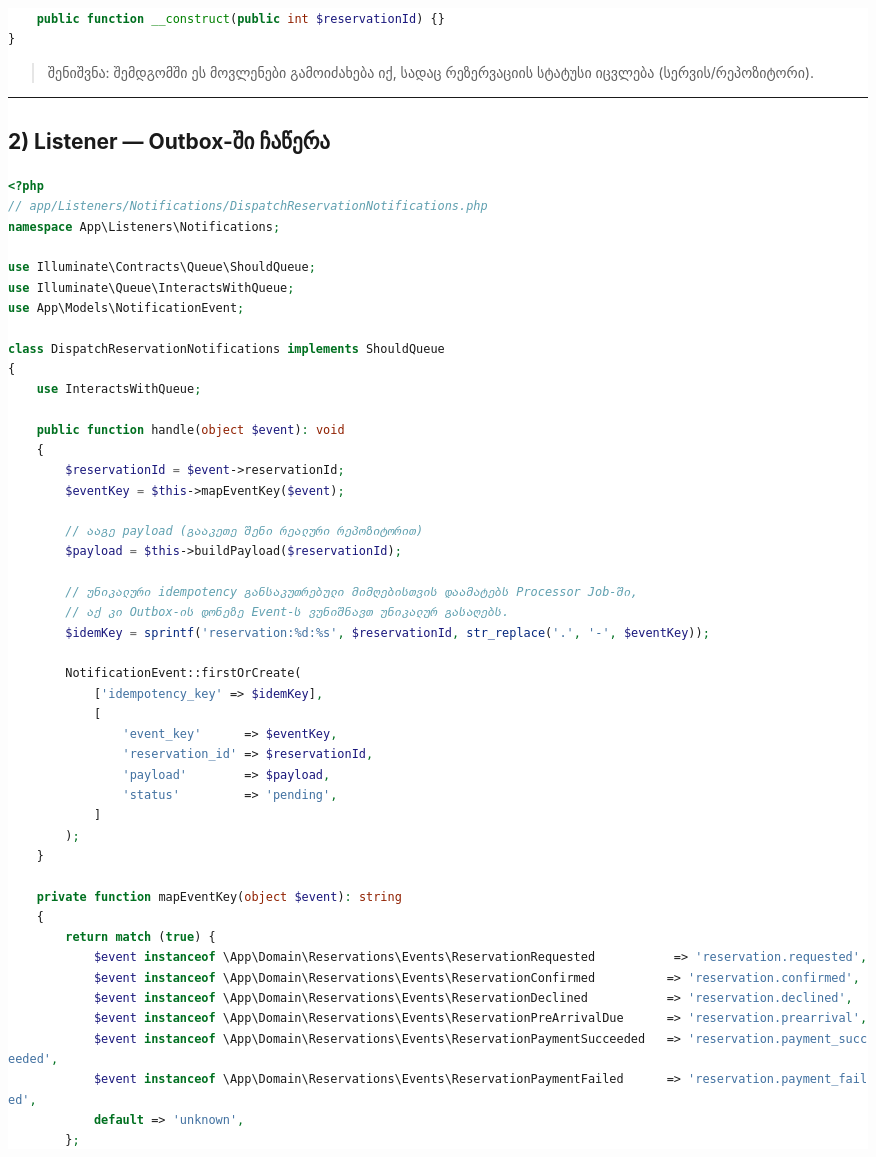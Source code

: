 ```php
    public function __construct(public int $reservationId) {}
}
```

> შენიშვნა: შემდგომში ეს მოვლენები გამოიძახება იქ, სადაც რეზერვაციის სტატუსი იცვლება (სერვის/რეპოზიტორი).

---

## 2) Listener — Outbox-ში ჩაწერა

```php
<?php
// app/Listeners/Notifications/DispatchReservationNotifications.php
namespace App\Listeners\Notifications;

use Illuminate\Contracts\Queue\ShouldQueue;
use Illuminate\Queue\InteractsWithQueue;
use App\Models\NotificationEvent;

class DispatchReservationNotifications implements ShouldQueue
{
    use InteractsWithQueue;

    public function handle(object $event): void
    {
        $reservationId = $event->reservationId;
        $eventKey = $this->mapEventKey($event);

        // ააგე payload (გააკეთე შენი რეალური რეპოზიტორით)
        $payload = $this->buildPayload($reservationId);

        // უნიკალური idempotency განსაკუთრებული მიმღებისთვის დაამატებს Processor Job-ში,
        // აქ კი Outbox-ის დონეზე Event-ს ვუნიშნავთ უნიკალურ გასაღებს.
        $idemKey = sprintf('reservation:%d:%s', $reservationId, str_replace('.', '-', $eventKey));

        NotificationEvent::firstOrCreate(
            ['idempotency_key' => $idemKey],
            [
                'event_key'      => $eventKey,
                'reservation_id' => $reservationId,
                'payload'        => $payload,
                'status'         => 'pending',
            ]
        );
    }

    private function mapEventKey(object $event): string
    {
        return match (true) {
            $event instanceof \App\Domain\Reservations\Events\ReservationRequested           => 'reservation.requested',
            $event instanceof \App\Domain\Reservations\Events\ReservationConfirmed          => 'reservation.confirmed',
            $event instanceof \App\Domain\Reservations\Events\ReservationDeclined           => 'reservation.declined',
            $event instanceof \App\Domain\Reservations\Events\ReservationPreArrivalDue      => 'reservation.prearrival',
            $event instanceof \App\Domain\Reservations\Events\ReservationPaymentSucceeded   => 'reservation.payment_succeeded',
            $event instanceof \App\Domain\Reservations\Events\ReservationPaymentFailed      => 'reservation.payment_failed',
            default => 'unknown',
        };
```